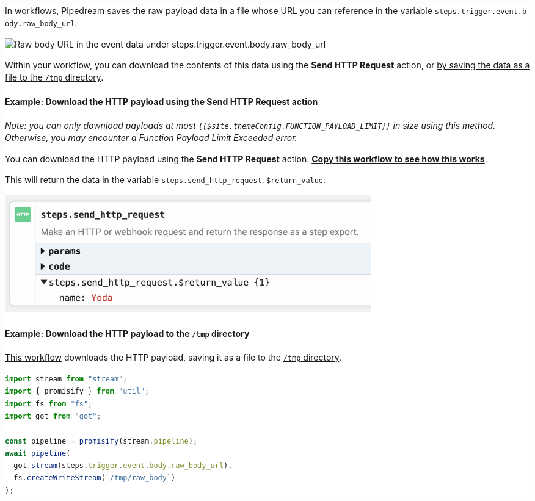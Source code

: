 In workflows, Pipedream saves the raw payload data in a file whose URL you can reference in the variable `steps.trigger.event.body.raw_body_url`.

![Raw body URL in the event data under steps.trigger.event.body.raw_body_url](https://res.cloudinary.com/pipedreamin/image/upload/v1647895357/docs/components/CleanShot_2022-03-21_at_16.42.01_2x_w6dmqk.png)

Within your workflow, you can download the contents of this data using the **Send HTTP Request** action, or [by saving the data as a file to the `/tmp` directory](/workflows/steps/code/nodejs/working-with-files/).

#### Example: Download the HTTP payload using the Send HTTP Request action

_Note: you can only download payloads at most `{{$site.themeConfig.FUNCTION_PAYLOAD_LIMIT}}` in size using this method. Otherwise, you may encounter a [Function Payload Limit Exceeded](/errors/#function-payload-limit-exceeded) error._

You can download the HTTP payload using the **Send HTTP Request** action. [**Copy this workflow to see how this works**](https://pipedream.com/@dylburger/example-download-http-payload-p_6lC1ynx/edit).

This will return the data in the variable `steps.send_http_request.$return_value`:

<div>
<img alt="HTTP response data" width="600px" src="./images/send_http_request_action.png">
</div>

#### Example: Download the HTTP payload to the `/tmp` directory

[This workflow](https://pipedream.com/@dylburger/example-download-raw-body-to-tmp-p_YyCoqPb/edit) downloads the HTTP payload, saving it as a file to the [`/tmp` directory](/workflows/steps/code/nodejs/working-with-files/#the-tmp-directory).

```javascript
import stream from "stream";
import { promisify } from "util";
import fs from "fs";
import got from "got";

const pipeline = promisify(stream.pipeline);
await pipeline(
  got.stream(steps.trigger.event.body.raw_body_url),
  fs.createWriteStream(`/tmp/raw_body`)
);
```
